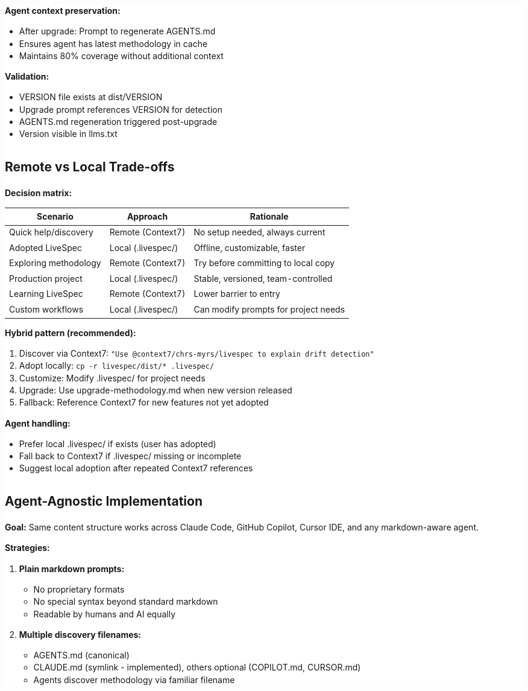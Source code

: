 **Agent context preservation:**
- After upgrade: Prompt to regenerate AGENTS.md
- Ensures agent has latest methodology in cache
- Maintains 80% coverage without additional context

**Validation:**
- VERSION file exists at dist/VERSION
- Upgrade prompt references VERSION for detection
- AGENTS.md regeneration triggered post-upgrade
- Version visible in llms.txt

## Remote vs Local Trade-offs

**Decision matrix:**

| Scenario | Approach | Rationale |
|----------|----------|-----------|
| Quick help/discovery | Remote (Context7) | No setup needed, always current |
| Adopted LiveSpec | Local (.livespec/) | Offline, customizable, faster |
| Exploring methodology | Remote (Context7) | Try before committing to local copy |
| Production project | Local (.livespec/) | Stable, versioned, team-controlled |
| Learning LiveSpec | Remote (Context7) | Lower barrier to entry |
| Custom workflows | Local (.livespec/) | Can modify prompts for project needs |

**Hybrid pattern (recommended):**
1. Discover via Context7: `"Use @context7/chrs-myrs/livespec to explain drift detection"`
2. Adopt locally: `cp -r livespec/dist/* .livespec/`
3. Customize: Modify .livespec/ for project needs
4. Upgrade: Use upgrade-methodology.md when new version released
5. Fallback: Reference Context7 for new features not yet adopted

**Agent handling:**
- Prefer local .livespec/ if exists (user has adopted)
- Fall back to Context7 if .livespec/ missing or incomplete
- Suggest local adoption after repeated Context7 references

## Agent-Agnostic Implementation

**Goal:**
Same content structure works across Claude Code, GitHub Copilot, Cursor IDE, and any markdown-aware agent.

**Strategies:**

1. **Plain markdown prompts:**
   - No proprietary formats
   - No special syntax beyond standard markdown
   - Readable by humans and AI equally

2. **Multiple discovery filenames:**
   - AGENTS.md (canonical)
   - CLAUDE.md (symlink - implemented), others optional (COPILOT.md, CURSOR.md)
   - Agents discover methodology via familiar filename
